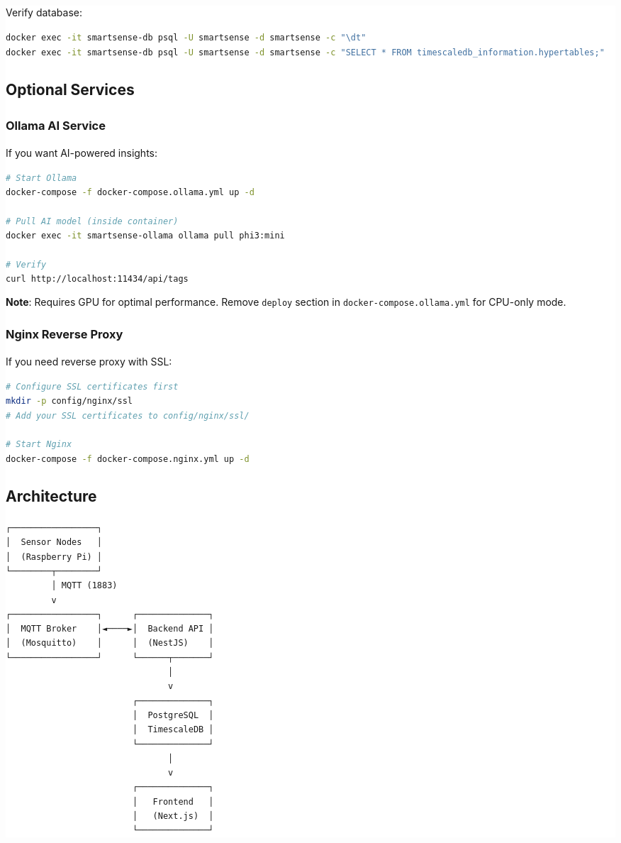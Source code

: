Verify database:
```bash
docker exec -it smartsense-db psql -U smartsense -d smartsense -c "\dt"
docker exec -it smartsense-db psql -U smartsense -d smartsense -c "SELECT * FROM timescaledb_information.hypertables;"
```

## Optional Services

### Ollama AI Service

If you want AI-powered insights:

```bash
# Start Ollama
docker-compose -f docker-compose.ollama.yml up -d

# Pull AI model (inside container)
docker exec -it smartsense-ollama ollama pull phi3:mini

# Verify
curl http://localhost:11434/api/tags
```

**Note**: Requires GPU for optimal performance. Remove `deploy` section in `docker-compose.ollama.yml` for CPU-only mode.

### Nginx Reverse Proxy

If you need reverse proxy with SSL:

```bash
# Configure SSL certificates first
mkdir -p config/nginx/ssl
# Add your SSL certificates to config/nginx/ssl/

# Start Nginx
docker-compose -f docker-compose.nginx.yml up -d
```

## Architecture

```
┌─────────────────┐
│  Sensor Nodes   │
│  (Raspberry Pi) │
└────────┬────────┘
         │ MQTT (1883)
         v
┌─────────────────┐      ┌──────────────┐
│  MQTT Broker    │◄────►│  Backend API │
│  (Mosquitto)    │      │  (NestJS)    │
└─────────────────┘      └──────┬───────┘
                                │
                                v
                         ┌──────────────┐
                         │  PostgreSQL  │
                         │  TimescaleDB │
                         └──────────────┘
                                │
                                v
                         ┌──────────────┐
                         │   Frontend   │
                         │   (Next.js)  │
                         └──────────────┘
```
